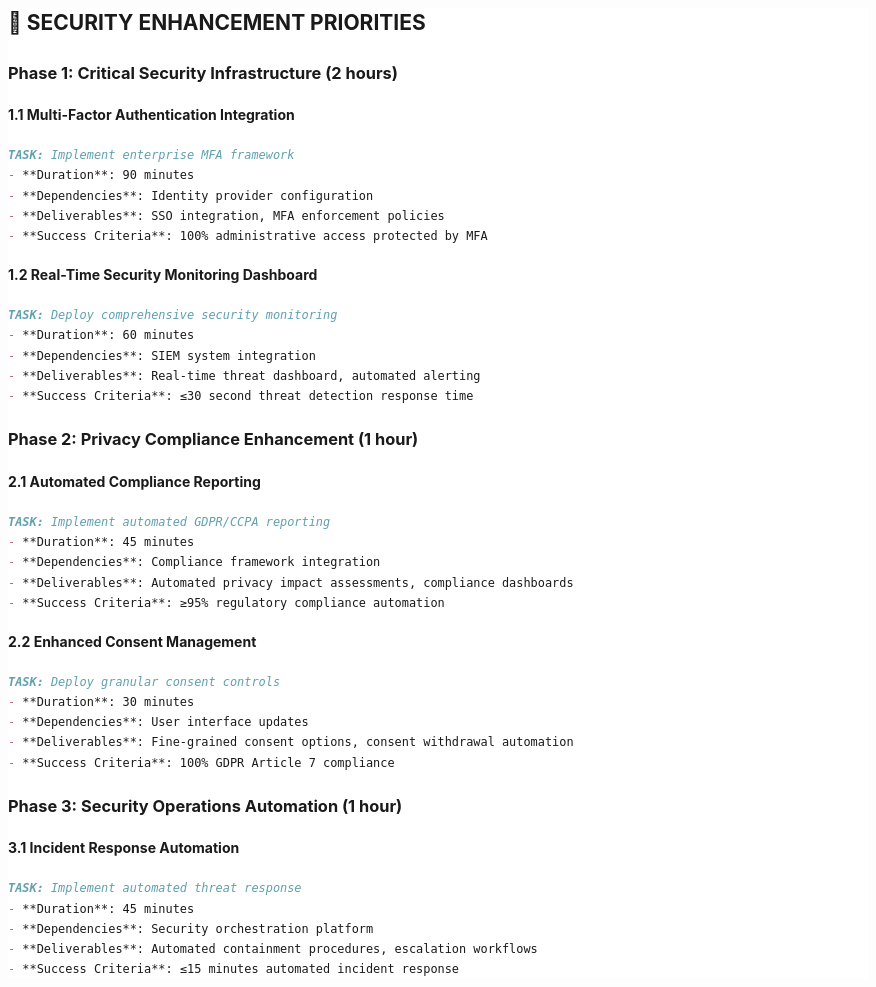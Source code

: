 
## 🎯 SECURITY ENHANCEMENT PRIORITIES

### **Phase 1: Critical Security Infrastructure (2 hours)**

#### **1.1 Multi-Factor Authentication Integration**
```markdown
TASK: Implement enterprise MFA framework
- **Duration**: 90 minutes
- **Dependencies**: Identity provider configuration
- **Deliverables**: SSO integration, MFA enforcement policies
- **Success Criteria**: 100% administrative access protected by MFA
```

#### **1.2 Real-Time Security Monitoring Dashboard**
```markdown
TASK: Deploy comprehensive security monitoring
- **Duration**: 60 minutes  
- **Dependencies**: SIEM system integration
- **Deliverables**: Real-time threat dashboard, automated alerting
- **Success Criteria**: ≤30 second threat detection response time
```

### **Phase 2: Privacy Compliance Enhancement (1 hour)**

#### **2.1 Automated Compliance Reporting**
```markdown
TASK: Implement automated GDPR/CCPA reporting
- **Duration**: 45 minutes
- **Dependencies**: Compliance framework integration
- **Deliverables**: Automated privacy impact assessments, compliance dashboards
- **Success Criteria**: ≥95% regulatory compliance automation
```

#### **2.2 Enhanced Consent Management**
```markdown
TASK: Deploy granular consent controls
- **Duration**: 30 minutes
- **Dependencies**: User interface updates
- **Deliverables**: Fine-grained consent options, consent withdrawal automation
- **Success Criteria**: 100% GDPR Article 7 compliance
```

### **Phase 3: Security Operations Automation (1 hour)**

#### **3.1 Incident Response Automation**
```markdown
TASK: Implement automated threat response
- **Duration**: 45 minutes
- **Dependencies**: Security orchestration platform
- **Deliverables**: Automated containment procedures, escalation workflows
- **Success Criteria**: ≤15 minutes automated incident response
```
